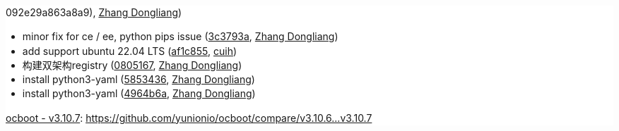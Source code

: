 
092e29a863a8a9), [Zhang Dongliang](mailto:zhangdongliang@yunion.cn))
- minor fix for ce / ee, python pips issue ([3c3793a](https://github.com/yunionio/ocboo/commit/3c3793a7698b88bf422ccc6b21b0b6a2779b9e80), [Zhang Dongliang](mailto:zhangdongliang@yunion.cn))
- add support ubuntu 22.04 LTS ([af1c855](https://github.com/yunionio/ocboo/commit/af1c855a9c9b47f8374a2df2e9564109a549d605), [cuih](mailto:cuihang97@foxmail.com))
- 构建双架构registry ([0805167](https://github.com/yunionio/ocboo/commit/0805167e284c9391612180bff5d53ddaf1701667), [Zhang Dongliang](mailto:zhangdongliang@yunion.cn))
- install python3-yaml ([5853436](https://github.com/yunionio/ocboo/commit/5853436b5358af6c287f8c343bfb8e93c8059be8), [Zhang Dongliang](mailto:zhangdongliang@yunion.cn))
- install python3-yaml ([4964b6a](https://github.com/yunionio/ocboo/commit/4964b6ae3f987cfd56e3f4366808b423e2d1c7a2), [Zhang Dongliang](mailto:zhangdongliang@yunion.cn))

[ocboot - v3.10.7]( https://github.com/yunionio/ocboot/compare/v3.10.6...v3.10.7): https://github.com/yunionio/ocboot/compare/v3.10.6...v3.10.7


